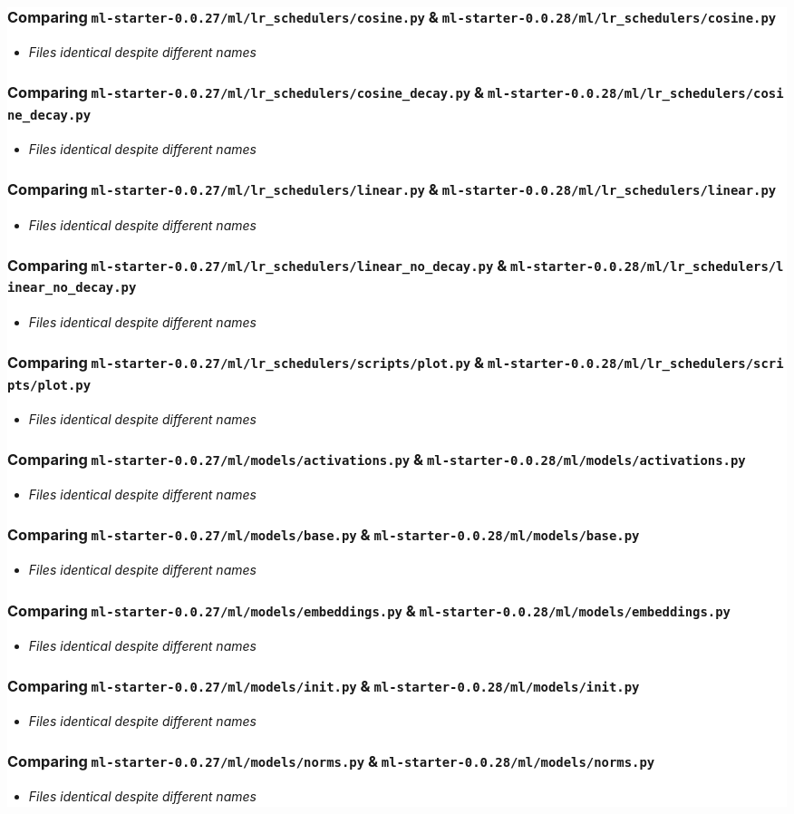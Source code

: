 ### Comparing `ml-starter-0.0.27/ml/lr_schedulers/cosine.py` & `ml-starter-0.0.28/ml/lr_schedulers/cosine.py`

 * *Files identical despite different names*

### Comparing `ml-starter-0.0.27/ml/lr_schedulers/cosine_decay.py` & `ml-starter-0.0.28/ml/lr_schedulers/cosine_decay.py`

 * *Files identical despite different names*

### Comparing `ml-starter-0.0.27/ml/lr_schedulers/linear.py` & `ml-starter-0.0.28/ml/lr_schedulers/linear.py`

 * *Files identical despite different names*

### Comparing `ml-starter-0.0.27/ml/lr_schedulers/linear_no_decay.py` & `ml-starter-0.0.28/ml/lr_schedulers/linear_no_decay.py`

 * *Files identical despite different names*

### Comparing `ml-starter-0.0.27/ml/lr_schedulers/scripts/plot.py` & `ml-starter-0.0.28/ml/lr_schedulers/scripts/plot.py`

 * *Files identical despite different names*

### Comparing `ml-starter-0.0.27/ml/models/activations.py` & `ml-starter-0.0.28/ml/models/activations.py`

 * *Files identical despite different names*

### Comparing `ml-starter-0.0.27/ml/models/base.py` & `ml-starter-0.0.28/ml/models/base.py`

 * *Files identical despite different names*

### Comparing `ml-starter-0.0.27/ml/models/embeddings.py` & `ml-starter-0.0.28/ml/models/embeddings.py`

 * *Files identical despite different names*

### Comparing `ml-starter-0.0.27/ml/models/init.py` & `ml-starter-0.0.28/ml/models/init.py`

 * *Files identical despite different names*

### Comparing `ml-starter-0.0.27/ml/models/norms.py` & `ml-starter-0.0.28/ml/models/norms.py`

 * *Files identical despite different names*
